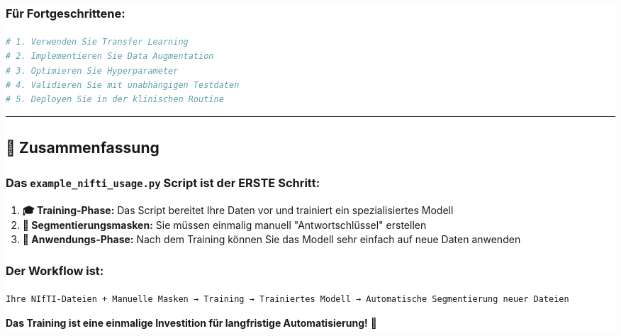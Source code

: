 ### **Für Fortgeschrittene:**
```bash
# 1. Verwenden Sie Transfer Learning
# 2. Implementieren Sie Data Augmentation
# 3. Optimieren Sie Hyperparameter
# 4. Validieren Sie mit unabhängigen Testdaten
# 5. Deployen Sie in der klinischen Routine
```

---

## 🎯 **Zusammenfassung**

### **Das `example_nifti_usage.py` Script ist der ERSTE Schritt:**

1. **🎓 Training-Phase:** Das Script bereitet Ihre Daten vor und trainiert ein spezialisiertes Modell
2. **📝 Segmentierungsmasken:** Sie müssen einmalig manuell "Antwortschlüssel" erstellen
3. **🚀 Anwendungs-Phase:** Nach dem Training können Sie das Modell sehr einfach auf neue Daten anwenden

### **Der Workflow ist:**
```
Ihre NIfTI-Dateien + Manuelle Masken → Training → Trainiertes Modell → Automatische Segmentierung neuer Dateien
```

**Das Training ist eine einmalige Investition für langfristige Automatisierung!** 🎉